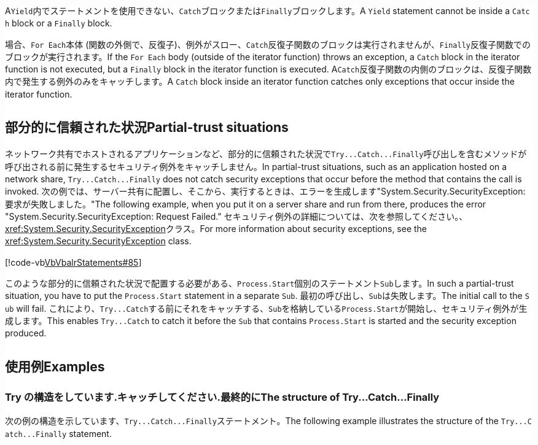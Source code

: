 <span data-ttu-id="fb560-222">A`Yield`内でステートメントを使用できない、`Catch`ブロックまたは`Finally`ブロックします。</span><span class="sxs-lookup"><span data-stu-id="fb560-222">A `Yield` statement cannot be inside a `Catch` block or a `Finally` block.</span></span>

<span data-ttu-id="fb560-223">場合、`For Each`本体 (関数の外側で、反復子)、例外がスロー、`Catch`反復子関数のブロックは実行されませんが、`Finally`反復子関数でのブロックが実行されます。</span><span class="sxs-lookup"><span data-stu-id="fb560-223">If the `For Each` body (outside of the iterator function) throws an exception, a `Catch` block in the iterator function is not executed, but a `Finally` block in the iterator function is executed.</span></span> <span data-ttu-id="fb560-224">A`Catch`反復子関数の内側のブロックは、反復子関数内で発生する例外のみをキャッチします。</span><span class="sxs-lookup"><span data-stu-id="fb560-224">A `Catch` block inside an iterator function catches only exceptions that occur inside the iterator function.</span></span>

## <a name="partial-trust-situations"></a><span data-ttu-id="fb560-225">部分的に信頼された状況</span><span class="sxs-lookup"><span data-stu-id="fb560-225">Partial-trust situations</span></span>

<span data-ttu-id="fb560-226">ネットワーク共有でホストされるアプリケーションなど、部分的に信頼された状況で`Try...Catch...Finally`呼び出しを含むメソッドが呼び出される前に発生するセキュリティ例外をキャッチしません。</span><span class="sxs-lookup"><span data-stu-id="fb560-226">In partial-trust situations, such as an application hosted on a network share, `Try...Catch...Finally` does not catch security exceptions that occur before the method that contains the call is invoked.</span></span> <span data-ttu-id="fb560-227">次の例では、サーバー共有に配置し、そこから、実行するときは、エラーを生成します"System.Security.SecurityException:要求が失敗しました。"</span><span class="sxs-lookup"><span data-stu-id="fb560-227">The following example, when you put it on a server share and run from there, produces the error "System.Security.SecurityException: Request Failed."</span></span> <span data-ttu-id="fb560-228">セキュリティ例外の詳細については、次を参照してください。、<xref:System.Security.SecurityException>クラス。</span><span class="sxs-lookup"><span data-stu-id="fb560-228">For more information about security exceptions, see the <xref:System.Security.SecurityException> class.</span></span>

[!code-vb[VbVbalrStatements#85](~/samples/snippets/visualbasic/VS_Snippets_VBCSharp/VbVbalrStatements/VB/Class1.vb#85)]

<span data-ttu-id="fb560-229">このような部分的に信頼された状況で配置する必要がある、`Process.Start`個別のステートメント`Sub`します。</span><span class="sxs-lookup"><span data-stu-id="fb560-229">In such a partial-trust situation, you have to put the `Process.Start` statement in a separate `Sub`.</span></span> <span data-ttu-id="fb560-230">最初の呼び出し、`Sub`は失敗します。</span><span class="sxs-lookup"><span data-stu-id="fb560-230">The initial call to the `Sub` will fail.</span></span> <span data-ttu-id="fb560-231">これにより、`Try...Catch`する前にそれをキャッチする、`Sub`を格納している`Process.Start`が開始し、セキュリティ例外が生成します。</span><span class="sxs-lookup"><span data-stu-id="fb560-231">This enables `Try...Catch` to catch it before the `Sub` that contains `Process.Start` is started and the security exception produced.</span></span>

## <a name="examples"></a><span data-ttu-id="fb560-232">使用例</span><span class="sxs-lookup"><span data-stu-id="fb560-232">Examples</span></span>

### <a name="the-structure-of-trycatchfinally"></a><span data-ttu-id="fb560-233">Try の構造をしています.キャッチしてください.最終的に</span><span class="sxs-lookup"><span data-stu-id="fb560-233">The structure of Try...Catch...Finally</span></span>

<span data-ttu-id="fb560-234">次の例の構造を示しています、`Try...Catch...Finally`ステートメント。</span><span class="sxs-lookup"><span data-stu-id="fb560-234">The following example illustrates the structure of the `Try...Catch...Finally` statement.</span></span>
